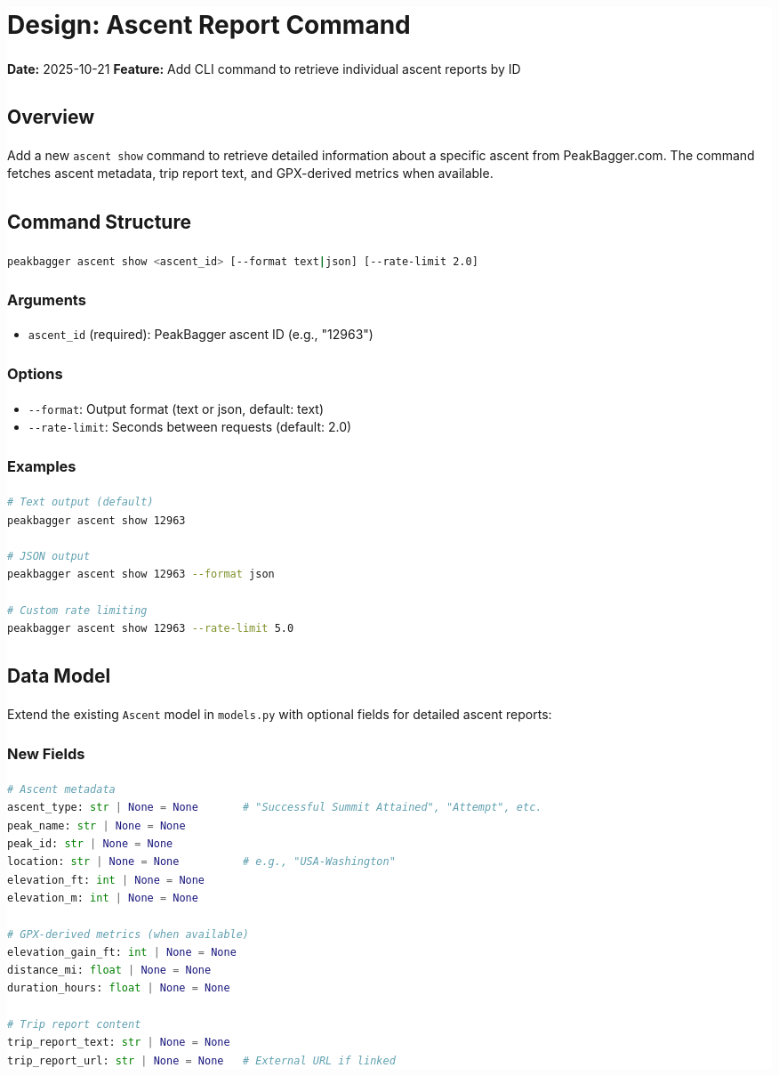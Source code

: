 # Design: Ascent Report Command

**Date:** 2025-10-21
**Feature:** Add CLI command to retrieve individual ascent reports by ID

## Overview

Add a new `ascent show` command to retrieve detailed information about a specific ascent
from PeakBagger.com. The command fetches ascent metadata, trip report text, and
GPX-derived metrics when available.

## Command Structure

```bash
peakbagger ascent show <ascent_id> [--format text|json] [--rate-limit 2.0]
```

### Arguments

- `ascent_id` (required): PeakBagger ascent ID (e.g., "12963")

### Options

- `--format`: Output format (text or json, default: text)
- `--rate-limit`: Seconds between requests (default: 2.0)

### Examples

```bash
# Text output (default)
peakbagger ascent show 12963

# JSON output
peakbagger ascent show 12963 --format json

# Custom rate limiting
peakbagger ascent show 12963 --rate-limit 5.0
```

## Data Model

Extend the existing `Ascent` model in `models.py` with optional fields for detailed ascent reports:

### New Fields

```python
# Ascent metadata
ascent_type: str | None = None       # "Successful Summit Attained", "Attempt", etc.
peak_name: str | None = None
peak_id: str | None = None
location: str | None = None          # e.g., "USA-Washington"
elevation_ft: int | None = None
elevation_m: int | None = None

# GPX-derived metrics (when available)
elevation_gain_ft: int | None = None
distance_mi: float | None = None
duration_hours: float | None = None

# Trip report content
trip_report_text: str | None = None
trip_report_url: str | None = None   # External URL if linked
```
